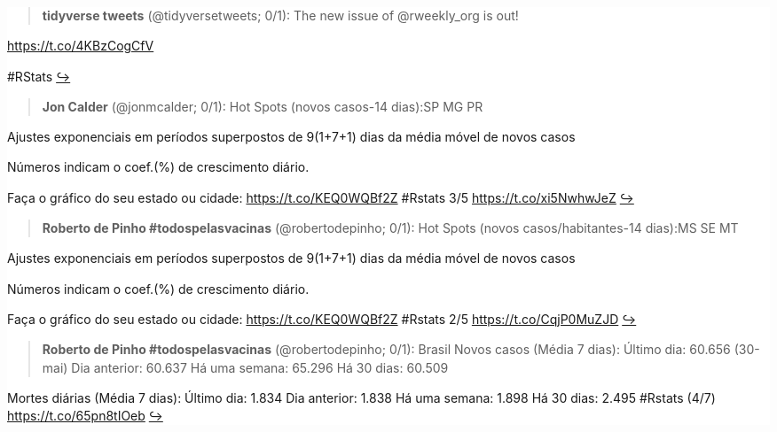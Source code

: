 


> **tidyverse tweets** (@tidyversetweets; 0/1): The new issue of @rweekly_org is out!
>
https://t.co/4KBzCogCfV
>
#RStats  [&#8618;](https://twitter.com/dataandme/status/1399166291215269894)




> **Jon Calder** (@jonmcalder; 0/1): Hot Spots (novos casos-14 dias):SP MG PR
>
Ajustes exponenciais em períodos superpostos de 9(1+7+1) dias da média móvel de novos casos
>
Números indicam o coef.(%) de crescimento diário.
>
Faça o gráfico do seu estado ou cidade: https://t.co/KEQ0WQBf2Z
#Rstats 
3/5 https://t.co/xi5NwhwJeZ  [&#8618;](https://twitter.com/dataandme/status/1399150435563417603)




> **Roberto de Pinho #todospelasvacinas** (@robertodepinho; 0/1): Hot Spots (novos casos/habitantes-14 dias):MS SE MT
>
Ajustes exponenciais em períodos superpostos de 9(1+7+1) dias da média móvel de novos casos
>
Números indicam o coef.(%) de crescimento diário.
>
Faça o gráfico do seu estado ou cidade: https://t.co/KEQ0WQBf2Z
#Rstats 
2/5 https://t.co/CqjP0MuZJD  [&#8618;](https://twitter.com/dataandme/status/1399150370438406156)




> **Roberto de Pinho #todospelasvacinas** (@robertodepinho; 0/1): Brasil
Novos casos (Média 7 dias):
Último dia: 60.656 (30-mai)
Dia anterior: 60.637
Há uma semana: 65.296
Há 30 dias: 60.509
>
Mortes diárias (Média 7 dias):
Último dia: 1.834
Dia anterior: 1.838
Há uma semana: 1.898
Há 30 dias: 2.495
#Rstats (4/7) https://t.co/65pn8tIOeb  [&#8618;](https://twitter.com/dataandme/status/1399150091106127872)




